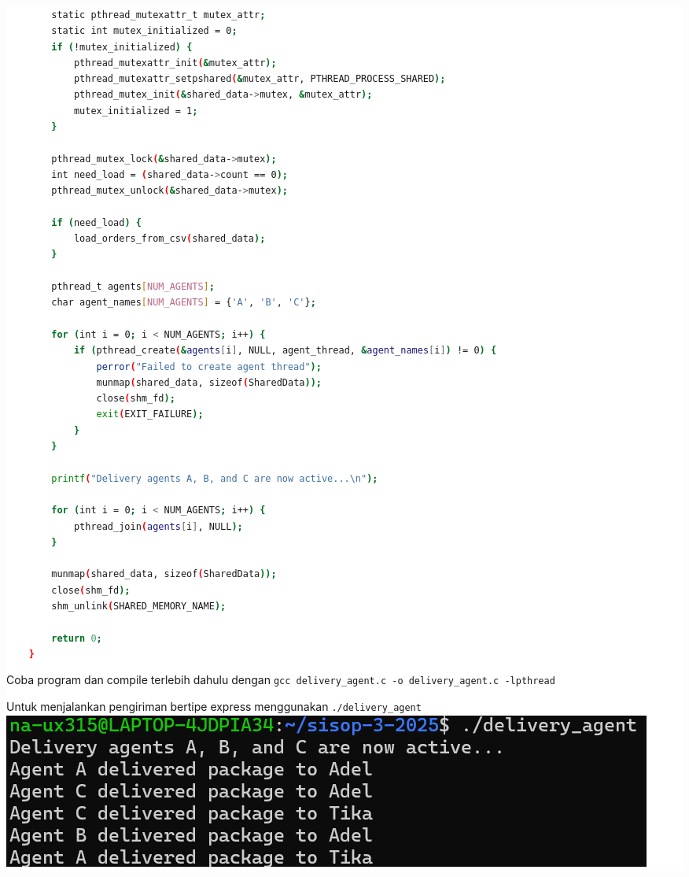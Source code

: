 ```bash
        static pthread_mutexattr_t mutex_attr;
        static int mutex_initialized = 0;
        if (!mutex_initialized) {
            pthread_mutexattr_init(&mutex_attr);
            pthread_mutexattr_setpshared(&mutex_attr, PTHREAD_PROCESS_SHARED);
            pthread_mutex_init(&shared_data->mutex, &mutex_attr);
            mutex_initialized = 1;
        }
    
        pthread_mutex_lock(&shared_data->mutex);
        int need_load = (shared_data->count == 0);
        pthread_mutex_unlock(&shared_data->mutex);
    
        if (need_load) {
            load_orders_from_csv(shared_data);
        }
    
        pthread_t agents[NUM_AGENTS];
        char agent_names[NUM_AGENTS] = {'A', 'B', 'C'};
    
        for (int i = 0; i < NUM_AGENTS; i++) {
            if (pthread_create(&agents[i], NULL, agent_thread, &agent_names[i]) != 0) {
                perror("Failed to create agent thread");
                munmap(shared_data, sizeof(SharedData));
                close(shm_fd);
                exit(EXIT_FAILURE);
            }
        }
    
        printf("Delivery agents A, B, and C are now active...\n");
    
        for (int i = 0; i < NUM_AGENTS; i++) {
            pthread_join(agents[i], NULL);
        }
    
        munmap(shared_data, sizeof(SharedData));
        close(shm_fd);
        shm_unlink(SHARED_MEMORY_NAME);
    
        return 0;
    }
```

Coba program dan compile terlebih dahulu dengan `gcc delivery_agent.c -o delivery_agent.c -lpthread`

Untuk menjalankan pengiriman bertipe express menggunakan `./delivery_agent`
![show delivery_agent](assets/delivery_agent.png)
